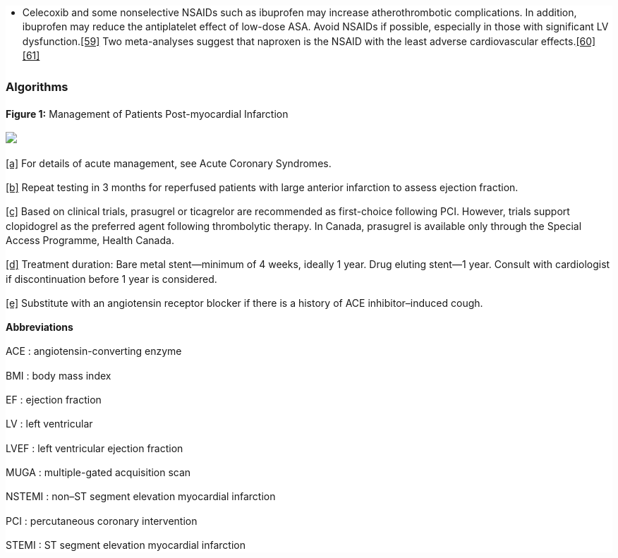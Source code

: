- Celecoxib and some nonselective NSAIDs such as ibuprofen may increase atherothrombotic complications. In addition, ibuprofen may reduce the antiplatelet effect of low-dose ASA. Avoid NSAIDs if possible, especially in those with significant LV dysfunction.​[[59]](#c0027n00308) Two meta-analyses suggest that naproxen is the NSAID with the least adverse cardiovascular effects.​[[60]](#c0027n00468)​[[61]](#c0027n00469)

### Algorithms

**Figure 1:** Management of Patients Post-myocardial Infarction

![](images/postmyocardialinfarction_manposmyoinfpat.gif)

[[a]](#fnsrc_figfnad913185e1392) For details of acute management, see Acute Coronary Syndromes.

[[b]](#fnsrc_figfnbd913185e1399) Repeat testing in 3 months for reperfused patients with large anterior infarction to assess ejection fraction.

[[c]](#fnsrc_figfncd913185e1402) Based on clinical trials, prasugrel or ticagrelor are recommended as first-choice following PCI. However, trials support clopidogrel as the preferred agent following thrombolytic therapy. In Canada, prasugrel is available only through the Special Access Programme, Health Canada.

[[d]](#fnsrc_figfndd913185e1405) Treatment duration: Bare metal stent—minimum of 4 weeks, ideally 1 year. Drug eluting stent—1 year. Consult with cardiologist if discontinuation before 1 year is considered.

[[e]](#fnsrc_figfned913185e1408) Substitute with an angiotensin receptor blocker if there is a history of ACE inhibitor–induced cough.

**Abbreviations**

ACE
:   angiotensin-converting enzyme

BMI
:   body mass index

EF
:   ejection fraction

LV
:   left ventricular

LVEF
:   left ventricular ejection fraction

MUGA
:   multiple-gated acquisition scan

NSTEMI
:   non–ST segment elevation myocardial infarction

PCI
:   percutaneous coronary intervention

STEMI
:   ST segment elevation myocardial infarction
